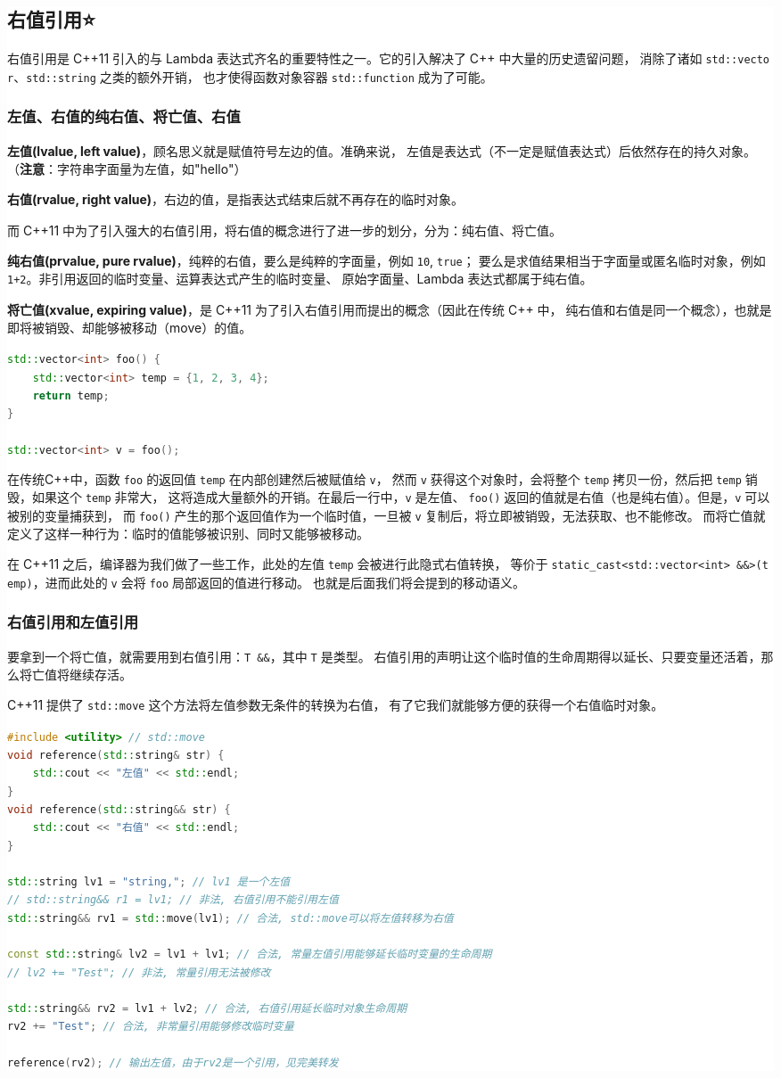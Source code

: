 ## 右值引用⭐

右值引用是 C++11 引入的与 Lambda 表达式齐名的重要特性之一。它的引入解决了 C++ 中大量的历史遗留问题， 消除了诸如 `std::vector`、`std::string` 之类的额外开销， 也才使得函数对象容器 `std::function` 成为了可能。

### 左值、右值的纯右值、将亡值、右值

**左值(lvalue, left value)**，顾名思义就是赋值符号左边的值。准确来说， 左值是表达式（不一定是赋值表达式）后依然存在的持久对象。（**注意**：字符串字面量为左值，如"hello"）

**右值(rvalue, right value)**，右边的值，是指表达式结束后就不再存在的临时对象。

而 C++11 中为了引入强大的右值引用，将右值的概念进行了进一步的划分，分为：纯右值、将亡值。

**纯右值(prvalue, pure rvalue)**，纯粹的右值，要么是纯粹的字面量，例如 `10`, `true`； 要么是求值结果相当于字面量或匿名临时对象，例如 `1+2`。非引用返回的临时变量、运算表达式产生的临时变量、 原始字面量、Lambda 表达式都属于纯右值。

**将亡值(xvalue, expiring value)**，是 C++11 为了引入右值引用而提出的概念（因此在传统 C++ 中， 纯右值和右值是同一个概念），也就是即将被销毁、却能够被移动（move）的值。

```C++
std::vector<int> foo() {
    std::vector<int> temp = {1, 2, 3, 4};
    return temp;
}

std::vector<int> v = foo();
```

在传统C++中，函数 `foo` 的返回值 `temp` 在内部创建然后被赋值给 `v`， 然而 `v` 获得这个对象时，会将整个 `temp` 拷贝一份，然后把 `temp` 销毁，如果这个 `temp` 非常大， 这将造成大量额外的开销。在最后一行中，`v` 是左值、 `foo()` 返回的值就是右值（也是纯右值）。但是，`v` 可以被别的变量捕获到， 而 `foo()` 产生的那个返回值作为一个临时值，一旦被 `v` 复制后，将立即被销毁，无法获取、也不能修改。 而将亡值就定义了这样一种行为：临时的值能够被识别、同时又能够被移动。

在 C++11 之后，编译器为我们做了一些工作，此处的左值 `temp` 会被进行此隐式右值转换， 等价于 `static_cast<std::vector<int> &&>(temp)`，进而此处的 `v` 会将 `foo` 局部返回的值进行移动。 也就是后面我们将会提到的移动语义。

### 右值引用和左值引用

要拿到一个将亡值，就需要用到右值引用：`T &&`，其中 `T` 是类型。 右值引用的声明让这个临时值的生命周期得以延长、只要变量还活着，那么将亡值将继续存活。

C++11 提供了 `std::move` 这个方法将左值参数无条件的转换为右值， 有了它我们就能够方便的获得一个右值临时对象。

```C++
#include <utility> // std::move
void reference(std::string& str) {
    std::cout << "左值" << std::endl;
}
void reference(std::string&& str) {
    std::cout << "右值" << std::endl;
}

std::string lv1 = "string,"; // lv1 是一个左值
// std::string&& r1 = lv1; // 非法, 右值引用不能引用左值
std::string&& rv1 = std::move(lv1); // 合法, std::move可以将左值转移为右值

const std::string& lv2 = lv1 + lv1; // 合法, 常量左值引用能够延长临时变量的生命周期
// lv2 += "Test"; // 非法, 常量引用无法被修改

std::string&& rv2 = lv1 + lv2; // 合法, 右值引用延长临时对象生命周期
rv2 += "Test"; // 合法, 非常量引用能够修改临时变量

reference(rv2); // 输出左值，由于rv2是一个引用，见完美转发
```
